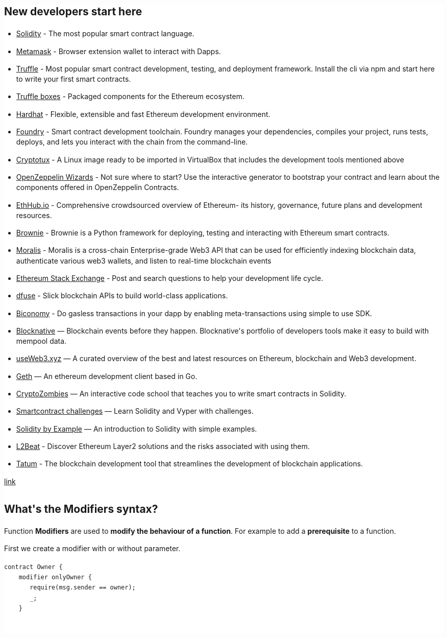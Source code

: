 <h2>New developers start here</h2><ul><li><p><a target="_blank" rel="nofollow" href="https://soliditylang.org/">Solidity</a> - The most popular smart contract language.</p></li><li><p><a target="_blank" rel="nofollow" href="https://metamask.io/">Metamask</a> - Browser extension wallet to interact with Dapps.</p></li><li><p><a target="_blank" rel="nofollow" href="https://trufflesuite.com/">Truffle</a> - Most popular smart contract development, testing, and deployment framework. Install the cli via npm and start here to write your first smart contracts.</p></li><li><p><a target="_blank" rel="nofollow" href="https://trufflesuite.com/boxes">Truffle boxes</a> - Packaged components for the Ethereum ecosystem.</p></li><li><p><a target="_blank" rel="nofollow" href="https://hardhat.org/">Hardhat</a> - Flexible, extensible and fast Ethereum development environment.</p></li><li><p><a target="_blank" rel="nofollow" href="https://book.getfoundry.sh/">Foundry</a> - Smart contract development toolchain. Foundry manages your dependencies, compiles your project, runs tests, deploys, and lets you interact with the chain from the command-line.</p></li><li><p><a target="_blank" rel="nofollow" href="https://cryptotux.org/">Cryptotux</a> - A Linux image ready to be imported in VirtualBox that includes the development tools mentioned above</p></li><li><p><a target="_blank" rel="nofollow" href="https://docs.openzeppelin.com/contracts/5.x/wizard">OpenZeppelin Wizards</a> - Not sure where to start? Use the interactive generator to bootstrap your contract and learn about the components offered in OpenZeppelin Contracts.</p></li><li><p><a target="_blank" rel="noopener noreferrer nofollow" href="http://EthHub.io">EthHub.io</a> - Comprehensive crowdsourced overview of Ethereum- its history, governance, future plans and development resources.</p></li><li><p><a target="_blank" rel="noopener noreferrer nofollow" href="https://github.com/iamdefinitelyahuman/brownie">Brownie</a> - Brownie is a Python framework for deploying, testing and interacting with Ethereum smart contracts.</p></li><li><p><a target="_blank" rel="nofollow" href="https://moralis.io/">Moralis</a> - Moralis is a cross-chain Enterprise-grade Web3 API that can be used for efficiently indexing blockchain data, authenticate various web3 wallets, and listen to real-time blockchain events</p></li><li><p><a target="_blank" rel="nofollow" href="https://ethereum.stackexchange.com/">Ethereum Stack Exchange</a> - Post and search questions to help your development life cycle.</p></li><li><p><a target="_blank" rel="nofollow" href="https://dfuse.io/">dfuse</a> - Slick blockchain APIs to build world-class applications.</p></li><li><p><a target="_blank" rel="nofollow" href="https://biconomy.io/">Biconomy</a> - Do gasless transactions in your dapp by enabling meta-transactions using simple to use SDK.</p></li><li><p><a target="_blank" rel="nofollow" href="https://blocknative.com/">Blocknative</a> — Blockchain events before they happen. Blocknative's portfolio of developers tools make it easy to build with mempool data.</p></li><li><p><a target="_blank" rel="noopener noreferrer nofollow" href="http://useWeb3.xyz">useWeb3.xyz</a> — A curated overview of the best and latest resources on Ethereum, blockchain and Web3 development.</p></li><li><p><a target="_blank" rel="nofollow" href="https://geth.ethereum.org/">Geth</a> — An ethereum development client based in Go.</p></li><li><p><a target="_blank" rel="nofollow" href="https://cryptozombies.io/">CryptoZombies</a> — An interactive code school that teaches you to write smart contracts in Solidity.</p></li><li><p><a target="_blank" rel="nofollow" href="https://www.smartcontract.engineer/">Smartcontract challenges</a> — Learn Solidity and Vyper with challenges.</p></li><li><p><a target="_blank" rel="nofollow" href="https://solidity-by-example.org/">Solidity by Example</a> — An introduction to Solidity with simple examples.</p></li><li><p><a target="_blank" rel="nofollow" href="https://l2beat.com/">L2Beat</a> - Discover Ethereum Layer2 solutions and the risks associated with using them.</p></li><li><p><a target="_blank" rel="nofollow" href="https://tatum.io/">Tatum</a> - The blockchain development tool that streamlines the development of blockchain applications.</p></li></ul>
<a href="https://github.com/Consensys/ethereum-developer-tools-list" target="_blank" rel="noopener noreferrer">link</a>

<h2>What's the Modifiers syntax?</h2>
<p>Function <strong>Modifiers</strong> are used to <strong>modify the behaviour of a function</strong>. For example to add a <strong>prerequisite</strong> to a function.</p><p>First we create a modifier with or without parameter.</p><p></p><pre><code>contract Owner {
    modifier onlyOwner {
       require(msg.sender == owner);
       _;
    }
 